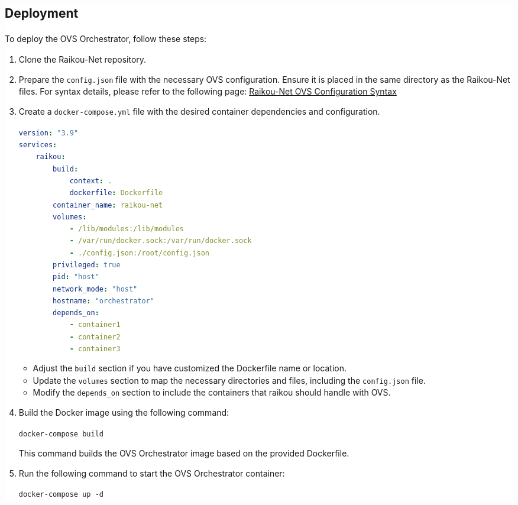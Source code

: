 ## Deployment

To deploy the OVS Orchestrator, follow these steps:

1. Clone the Raikou-Net repository.

2. Prepare the `config.json` file with the necessary OVS configuration.
Ensure it is placed in the same directory as the Raikou-Net files.
For syntax details, please refer to the following page:
[Raikou-Net OVS Configuration Syntax](./docs/README_CONFIG.md)

3. Create a `docker-compose.yml` file with the desired container dependencies and configuration.

    ```yaml
    version: "3.9"
    services:
        raikou:
            build:
                context: .
                dockerfile: Dockerfile
            container_name: raikou-net
            volumes:
                - /lib/modules:/lib/modules
                - /var/run/docker.sock:/var/run/docker.sock
                - ./config.json:/root/config.json
            privileged: true
            pid: "host"
            network_mode: "host"
            hostname: "orchestrator"
            depends_on:
                - container1
                - container2
                - container3
    ```

   - Adjust the `build` section if you have customized the Dockerfile name
   or location.
   - Update the `volumes` section to map the necessary directories and files,
   including the `config.json` file.
   - Modify the `depends_on` section to include the containers that
   raikou should handle with OVS.


4. Build the Docker image using the following command:

   ```shell
   docker-compose build
   ```

   This command builds the OVS Orchestrator image based on the provided Dockerfile.

5. Run the following command to start the OVS Orchestrator container:

   ```shell
   docker-compose up -d
   ```
